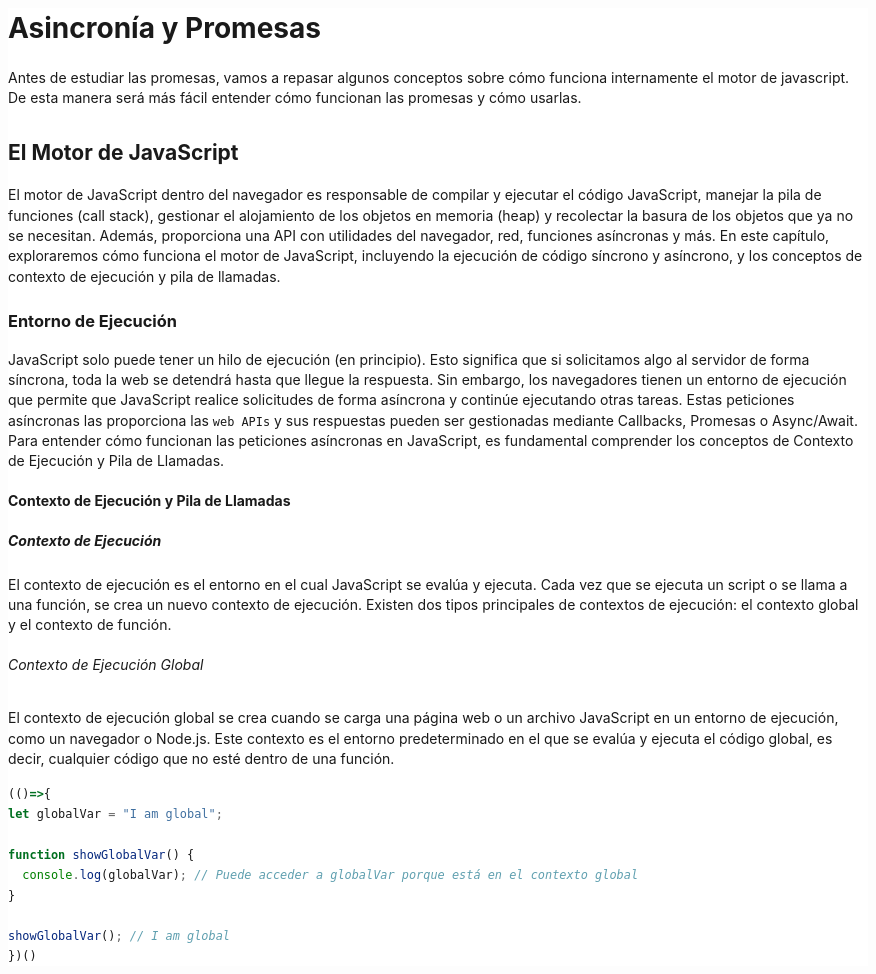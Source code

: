 # Asincronía y Promesas

Antes de estudiar las promesas, vamos a repasar algunos conceptos sobre cómo funciona internamente el motor de javascript. De esta manera será más fácil entender cómo funcionan las promesas y cómo usarlas. 

## El Motor de JavaScript

El motor de JavaScript dentro del navegador es responsable de compilar y ejecutar el código JavaScript, manejar la pila de funciones (call stack), gestionar el alojamiento de los objetos en memoria (heap) y recolectar la basura de los objetos que ya no se necesitan. Además, proporciona una API con utilidades del navegador, red, funciones asíncronas y más. En este capítulo, exploraremos cómo funciona el motor de JavaScript, incluyendo la ejecución de código síncrono y asíncrono, y los conceptos de contexto de ejecución y pila de llamadas.

### Entorno de Ejecución

JavaScript solo puede tener un hilo de ejecución (en principio). Esto significa que si solicitamos algo al servidor de forma síncrona, toda la web se detendrá hasta que llegue la respuesta. Sin embargo, los navegadores tienen un entorno de ejecución que permite que JavaScript realice solicitudes de forma asíncrona y continúe ejecutando otras tareas. Estas peticiones asíncronas las proporciona las `web APIs` y sus respuestas pueden ser gestionadas mediante Callbacks, Promesas o Async/Await. Para entender cómo funcionan las peticiones asíncronas en JavaScript, es fundamental comprender los conceptos de Contexto de Ejecución y Pila de Llamadas.

#### Contexto de Ejecución y Pila de Llamadas

##### Contexto de Ejecución

El contexto de ejecución es el entorno en el cual JavaScript se evalúa y ejecuta. Cada vez que se ejecuta un script o se llama a una función, se crea un nuevo contexto de ejecución. Existen dos tipos principales de contextos de ejecución: el contexto global y el contexto de función.

###### Contexto de Ejecución Global

El contexto de ejecución global se crea cuando se carga una página web o un archivo JavaScript en un entorno de ejecución, como un navegador o Node.js. Este contexto es el entorno predeterminado en el que se evalúa y ejecuta el código global, es decir, cualquier código que no esté dentro de una función.



```typescript
(()=>{
let globalVar = "I am global";

function showGlobalVar() {
  console.log(globalVar); // Puede acceder a globalVar porque está en el contexto global
}

showGlobalVar(); // I am global
})()
```
